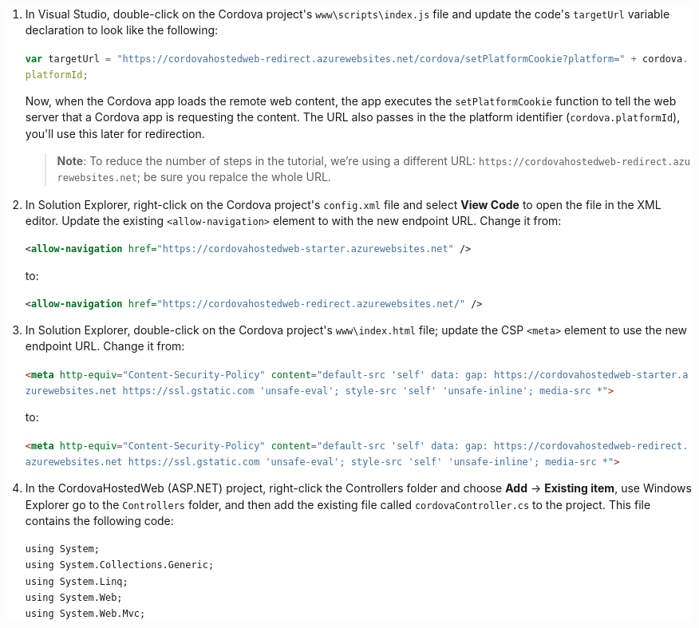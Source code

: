 1.	In Visual Studio, double-click on the Cordova project's `www\scripts\index.js` file and update the code's `targetUrl` variable declaration to look like the following:
    
    ``` JavaScript
    var targetUrl = "https://cordovahostedweb-redirect.azurewebsites.net/cordova/setPlatformCookie?platform=" + cordova.platformId;
    ```

    Now, when the Cordova app loads the remote web content, the app executes the `setPlatformCookie` function to tell the web server that a Cordova app is requesting the content. The URL also passes in the the platform identifier (`cordova.platformId`), you'll use this later for redirection.

    > **Note**: To reduce the number of steps in the tutorial, we’re using a different URL: `https://cordovahostedweb-redirect.azurewebsites.net`; be sure you repalce the whole URL.

2.	In Solution Explorer, right-click on the Cordova project's `config.xml` file and select **View Code** to open the file in the XML editor. Update the existing `<allow-navigation>` element to with the new endpoint URL. Change it from:

	```xml
    <allow-navigation href="https://cordovahostedweb-starter.azurewebsites.net" />
    ```

	to:

	```xml
	<allow-navigation href="https://cordovahostedweb-redirect.azurewebsites.net/" />
	```
    
3.	In Solution Explorer, double-click on the Cordova project's `www\index.html` file; update the CSP `<meta>` element to use the new endpoint URL. Change it from:

	```HTML
    <meta http-equiv="Content-Security-Policy" content="default-src 'self' data: gap: https://cordovahostedweb-starter.azurewebsites.net https://ssl.gstatic.com 'unsafe-eval'; style-src 'self' 'unsafe-inline'; media-src *">
    ```

	to:

	```HTML
    <meta http-equiv="Content-Security-Policy" content="default-src 'self' data: gap: https://cordovahostedweb-redirect.azurewebsites.net https://ssl.gstatic.com 'unsafe-eval'; style-src 'self' 'unsafe-inline'; media-src *">
    ```
    
4.	In the CordovaHostedWeb (ASP.NET) project, right-click the Controllers folder and choose **Add** -> **Existing item**, use Windows Explorer go to the `Controllers` folder, and then add the existing file called `cordovaController.cs` to the project. This file contains the following code:

    ```
    using System;
    using System.Collections.Generic;
    using System.Linq;
    using System.Web;
    using System.Web.Mvc;
